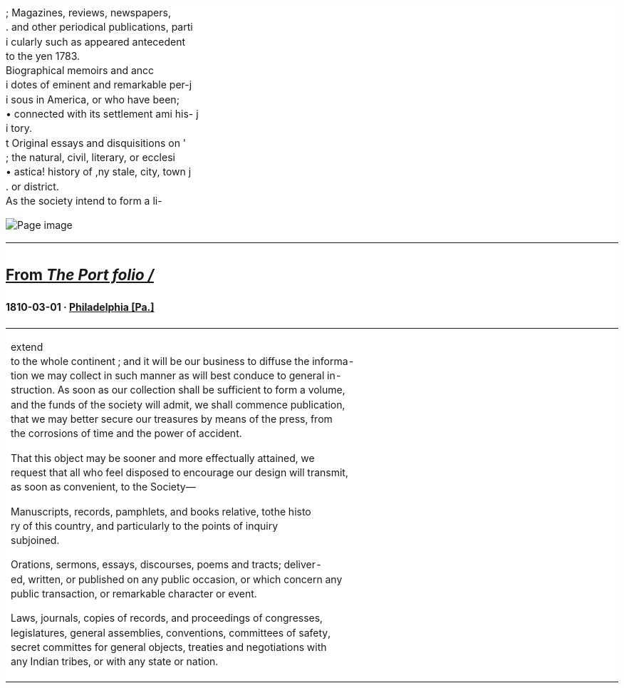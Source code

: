 ; Magazines, reviews, newspapers,  
. and other periodical publications, parti­  
i cularly such as appeared antecedent  
to the yen 1783.  
Biographical memoirs and ancc­  
i dotes of eminent and remarkable per-j  
i sous in America, or who have been;  
• connected with its settlement ami his- j  
i tory.  
t Original essays and disquisitions on &#x27;  
; the natural, civil, literary, or ecclesi­  
• astica! history of ,ny stale, city, town j  
. or district.  
As the society intend to form a li- 
</td><td style="width: 50%; max-height: 75%; margin: auto; display: block;">
<img alt="Page image" src="https://tile.loc.gov/image-services/iiif/service:ndnp:dlc:batch_dlc_forest_ver01:data:sn83045242:print:1809100901:0001/pct:41.77376171352075,11.82384966631542,18.279785809906294,40.0728837372673/!600,600/0/default.jpg"/>
</td>
</tr></table>

---

## [From _The Port folio /_](https://archive.org/details/sim_port-folio_1810-03_3_3/page/n70/mode/1up?view=theater)

#### 1810-03-01 &middot; [Philadelphia [Pa.]](http://dbpedia.org/resource/Philadelphia)

<table style="width: 100%;"><tr><td style="width: 50%">

 extend  
to the whole continent ; and it will be our business to diffuse the informa-  
tion we may collect in such manner as will best conduce to general in-  
struction. As soon as our collection shall be sufficient to form a volume,  
and the funds of the society will admit, we shall commence publication,  
that we may better secure our treasures by means of the press, from  
the corrosions of time and the power of accident.  
  
That this object may be sooner and more effectually attained, we  
request that all who feel disposed to encourage our design will transmit,  
as soon as convenient, to the Society—  
  
Manuscripts, records, pamphlets, and books relative, tothe histo  
ry of this country, and particularly to the points of inquiry  
subjoined.  
  
Orations, sermons, essays, discourses, poems and tracts; deliver-  
ed, written, or published on any public occasion, or which concern any  
public transaction, or remarkable character or event.  
  
Laws, journals, copies of records, and proceedings of congresses,  
legislatures, general assemblies, conventions, committees of safety,  
secret committes for general objects, treaties and negotiations with  
any Indian tribes, or with any state or nation.  
  